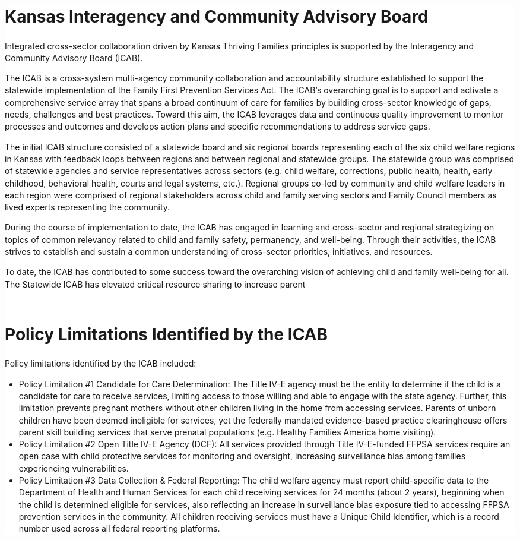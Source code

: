 # Kansas Interagency and Community Advisory Board

Integrated cross-sector collaboration driven by Kansas Thriving Families principles is supported by the Interagency and Community Advisory Board (ICAB).

The ICAB is a cross-system multi-agency community collaboration and accountability structure established to support the statewide implementation of the Family First Prevention Services Act. The ICAB’s overarching goal is to support and activate a comprehensive service array that spans a broad continuum of care for families by building cross-sector knowledge of gaps, needs, challenges and best practices. Toward this aim, the ICAB leverages data and continuous quality improvement to monitor processes and outcomes and develops action plans and specific recommendations to address service gaps.

The initial ICAB structure consisted of a statewide board and six regional boards representing each of the six child welfare regions in Kansas with feedback loops between regions and between regional and statewide groups. The statewide group was comprised of statewide agencies and service representatives across sectors (e.g. child welfare, corrections, public health, health, early childhood, behavioral health, courts and legal systems, etc.). Regional groups co-led by community and child welfare leaders in each region were comprised of regional stakeholders across child and family serving sectors and Family Council members as lived experts representing the community.

During the course of implementation to date, the ICAB has engaged in learning and cross-sector and regional strategizing on topics of common relevancy related to child and family safety, permanency, and well-being. Through their activities, the ICAB strives to establish and sustain a common understanding of cross-sector priorities, initiatives, and resources.

To date, the ICAB has contributed to some success toward the overarching vision of achieving child and family well-being for all. The Statewide ICAB has elevated critical resource sharing to increase parent



---


# Policy Limitations Identified by the ICAB

Policy limitations identified by the ICAB included:

- Policy Limitation #1 Candidate for Care Determination: The Title IV-E agency must be the entity to determine if the child is a candidate for care to receive services, limiting access to those willing and able to engage with the state agency. Further, this limitation prevents pregnant mothers without other children living in the home from accessing services. Parents of unborn children have been deemed ineligible for services, yet the federally mandated evidence-based practice clearinghouse offers parent skill building services that serve prenatal populations (e.g. Healthy Families America home visiting).
- Policy Limitation #2 Open Title IV-E Agency (DCF): All services provided through Title IV-E-funded FFPSA services require an open case with child protective services for monitoring and oversight, increasing surveillance bias among families experiencing vulnerabilities.
- Policy Limitation #3 Data Collection & Federal Reporting: The child welfare agency must report child-specific data to the Department of Health and Human Services for each child receiving services for 24 months (about 2 years), beginning when the child is determined eligible for services, also reflecting an increase in surveillance bias exposure tied to accessing FFPSA prevention services in the community. All children receiving services must have a Unique Child Identifier, which is a record number used across all federal reporting platforms.
